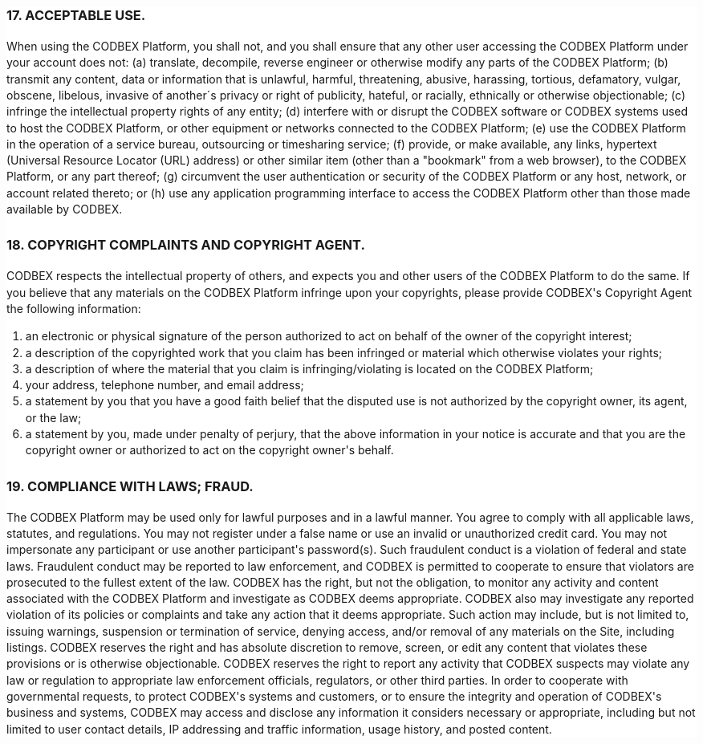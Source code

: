 ### 17. ACCEPTABLE USE.
When using the CODBEX Platform, you shall not, and you shall ensure that any other user accessing the CODBEX Platform under your account does not: (a) translate, decompile, reverse engineer or otherwise modify any parts of the CODBEX Platform; (b) transmit any content, data or information that is unlawful, harmful, threatening, abusive, harassing, tortious, defamatory, vulgar, obscene, libelous, invasive of another´s privacy or right of publicity, hateful, or racially, ethnically or otherwise objectionable; (c) infringe the intellectual property rights of any entity; (d) interfere with or disrupt the CODBEX software or CODBEX systems used to host the CODBEX Platform, or other equipment or networks connected to the CODBEX Platform; (e) use the CODBEX Platform in the operation of a service bureau, outsourcing or time­sharing service; (f) provide, or make available, any links, hypertext (Universal Resource Locator (URL) address) or other similar item (other than a "bookmark" from a web browser), to the CODBEX Platform, or any part thereof; (g) circumvent the user authentication or security of the CODBEX Platform or any host, network, or account related thereto; or (h) use any application programming interface to access the CODBEX Platform other than those made available by CODBEX.

### 18. COPYRIGHT COMPLAINTS AND COPYRIGHT AGENT.
CODBEX respects the intellectual property of others, and expects you and other users of the CODBEX Platform to do the same. If you believe that any materials on the CODBEX Platform infringe upon your copyrights, please provide CODBEX's Copyright Agent the following information:

1. an electronic or physical signature of the person authorized to act on behalf of the owner of the copyright interest;
2. a description of the copyrighted work that you claim has been infringed or material which otherwise violates your rights;
3. a description of where the material that you claim is infringing/violating is located on the CODBEX Platform;
4. your address, telephone number, and e­mail address;
5. a statement by you that you have a good faith belief that the disputed use is not authorized by the copyright owner, its agent, or the law;
6. a statement by you, made under penalty of perjury, that the above information in your notice is accurate and that you are the copyright owner or authorized to act on the copyright owner's behalf.

### 19. COMPLIANCE WITH LAWS; FRAUD.
The CODBEX Platform may be used only for lawful purposes and in a lawful manner. You agree to comply with all applicable laws, statutes, and regulations. You may not register under a false name or use an invalid or unauthorized credit card. You may not impersonate any participant or use another participant's password(s). Such fraudulent conduct is a violation of federal and state laws. Fraudulent conduct may be reported to law enforcement, and CODBEX is permitted to cooperate to ensure that violators are prosecuted to the fullest extent of the law. CODBEX has the right, but not the obligation, to monitor any activity and content associated with the CODBEX Platform and investigate as CODBEX deems appropriate. CODBEX also may investigate any reported violation of its policies or complaints and take any action that it deems appropriate. Such action may include, but is not limited to, issuing warnings, suspension or termination of service, denying access, and/or removal of any materials on the Site, including listings. CODBEX reserves the right and has absolute discretion to remove, screen, or edit any content that violates these provisions or is otherwise objectionable. CODBEX reserves the right to report any activity that CODBEX suspects may violate any law or regulation to appropriate law enforcement officials, regulators, or other third parties. In order to cooperate with governmental requests, to protect CODBEX's systems and customers, or to ensure the integrity and operation of CODBEX's business and systems, CODBEX may access and disclose any information it considers necessary or appropriate, including but not limited to user contact details, IP addressing and traffic information, usage history, and posted content.
